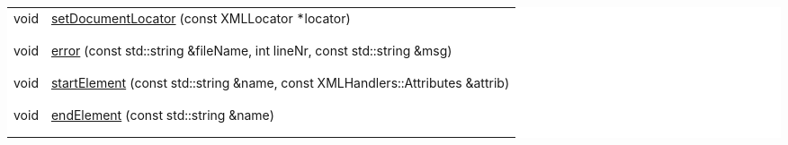 <table class="doxyMembersIndex">

<tr class="doxyMemberIndexItem">
<td class="doxyMemberIndexItemType" align="left" valign="top">void</td>
<td class="doxyMemberIndexItemName" align="left" valign="top"><a href="#a27bcf121a54f586745ec706921dc955b">setDocumentLocator</a> (const XMLLocator *locator)</td>
</tr>
<tr class="doxyMemberIndexDescription">
<td class="doxyMemberIndexDescriptionLeft"></td>
<td class="doxyMemberIndexDescriptionRight">
</td>
</tr>
<tr class="doxyMemberIndexSeparator">
<td class="doxyMemberIndexSeparator" colspan="2"></td>
</tr>

<tr class="doxyMemberIndexItem">
<td class="doxyMemberIndexItemType" align="left" valign="top">void</td>
<td class="doxyMemberIndexItemName" align="left" valign="top"><a href="#a4bec4061de53be8bf8585c227844737d">error</a> (const std::string &amp;fileName, int lineNr, const std::string &amp;msg)</td>
</tr>
<tr class="doxyMemberIndexDescription">
<td class="doxyMemberIndexDescriptionLeft"></td>
<td class="doxyMemberIndexDescriptionRight">
</td>
</tr>
<tr class="doxyMemberIndexSeparator">
<td class="doxyMemberIndexSeparator" colspan="2"></td>
</tr>

<tr class="doxyMemberIndexItem">
<td class="doxyMemberIndexItemType" align="left" valign="top">void</td>
<td class="doxyMemberIndexItemName" align="left" valign="top"><a href="#aec3d26d68ff653ee286a16533ba98560">startElement</a> (const std::string &amp;name, const XMLHandlers::Attributes &amp;attrib)</td>
</tr>
<tr class="doxyMemberIndexDescription">
<td class="doxyMemberIndexDescriptionLeft"></td>
<td class="doxyMemberIndexDescriptionRight">
</td>
</tr>
<tr class="doxyMemberIndexSeparator">
<td class="doxyMemberIndexSeparator" colspan="2"></td>
</tr>

<tr class="doxyMemberIndexItem">
<td class="doxyMemberIndexItemType" align="left" valign="top">void</td>
<td class="doxyMemberIndexItemName" align="left" valign="top"><a href="#acbe58d70dfdb7b82544b3c6390a3ffa9">endElement</a> (const std::string &amp;name)</td>
</tr>
<tr class="doxyMemberIndexDescription">
<td class="doxyMemberIndexDescriptionLeft"></td>
<td class="doxyMemberIndexDescriptionRight">
</td>
</tr>
<tr class="doxyMemberIndexSeparator">
<td class="doxyMemberIndexSeparator" colspan="2"></td>
</tr>
